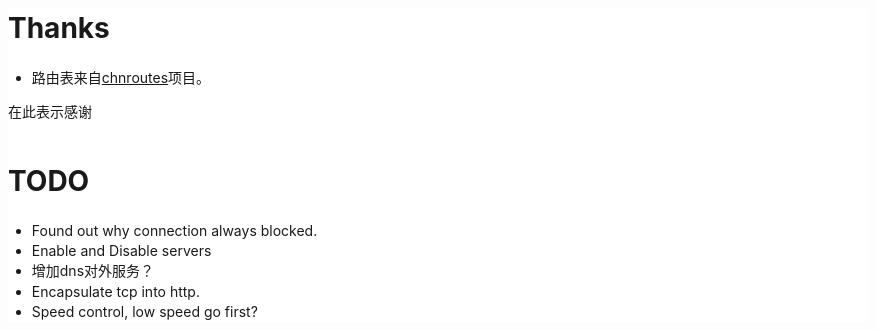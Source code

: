 # Thanks

* 路由表来自[chnroutes](https://github.com/fivesheep/chnroutes)项目。

在此表示感谢

# TODO

* Found out why connection always blocked.
* Enable and Disable servers
* 增加dns对外服务？
* Encapsulate tcp into http.
* Speed control, low speed go first?
